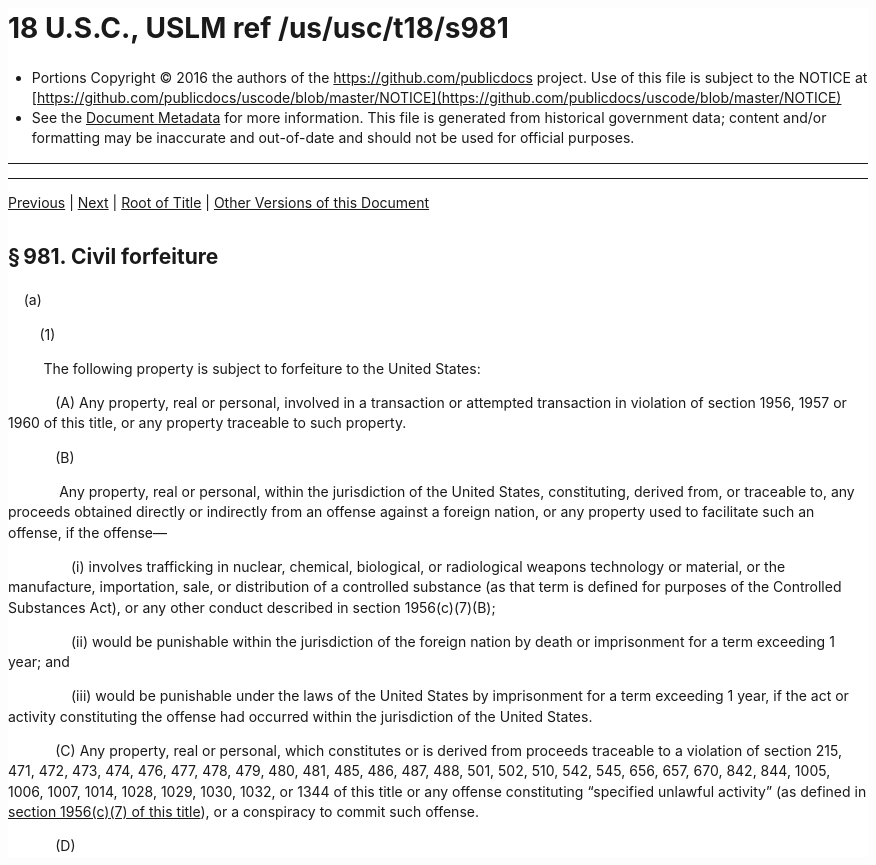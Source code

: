 ---
---

# 18 U.S.C., USLM ref /us/usc/t18/s981

* Portions Copyright © 2016 the authors of the https://github.com/publicdocs project.
  Use of this file is subject to the NOTICE at [https://github.com/publicdocs/uscode/blob/master/NOTICE](https://github.com/publicdocs/uscode/blob/master/NOTICE)
* See the [Document Metadata](././../../../../..//README.md) for more information.
  This file is generated from historical government data; content and/or formatting may be inaccurate and out-of-date and should not be used for official purposes.

----------
----------

[Previous](./../../../../..//us/usc/t18/ptI/ch46/m__us_usc_t18_ptI_ch46.md) | [Next](./../../../../..//us/usc/t18/ptI/ch46/m__us_usc_t18_s982.md) | [Root of Title](./../../../../../) | [Other Versions of this Document](https://publicdocs.github.io/go/links?ns=uslm&ref=%2Fus%2Fusc%2Ft18%2Fs981)

## § 981. Civil forfeiture

    (a)

        (1)

         The following property is subject to forfeiture to the United States:

            (A) Any property, real or personal, involved in a transaction or attempted transaction in violation of section 1956, 1957 or 1960 of this title, or any property traceable to such property.

            (B)

             Any property, real or personal, within the jurisdiction of the United States, constituting, derived from, or traceable to, any proceeds obtained directly or indirectly from an offense against a foreign nation, or any property used to facilitate such an offense, if the offense—

                (i) involves trafficking in nuclear, chemical, biological, or radiological weapons technology or material, or the manufacture, importation, sale, or distribution of a controlled substance (as that term is defined for purposes of the Controlled Substances Act), or any other conduct described in section 1956(c)(7)(B);

                (ii) would be punishable within the jurisdiction of the foreign nation by death or imprisonment for a term exceeding 1 year; and

                (iii) would be punishable under the laws of the United States by imprisonment for a term exceeding 1 year, if the act or activity constituting the offense had occurred within the jurisdiction of the United States.

            (C) Any property, real or personal, which constitutes or is derived from proceeds traceable to a violation of section 215, 471, 472, 473, 474, 476, 477, 478, 479, 480, 481, 485, 486, 487, 488, 501, 502, 510, 542, 545, 656, 657, 670, 842, 844, 1005, 1006, 1007, 1014, 1028, 1029, 1030, 1032, or 1344 of this title or any offense constituting “specified unlawful activity” (as defined in [section 1956(c)(7) of this title][/us/usc/t18/s1956/c/7]), or a conspiracy to commit such offense.

            (D)


[/us/usc/t18/s1956/c/7]: https://publicdocs.github.io/go/links?ns=uslm&ref=%2Fus%2Fusc%2Ft18%2Fs1956%2Fc%2F7
[/us/usc/t22/s4309/b]: https://publicdocs.github.io/go/links?ns=uslm&ref=%2Fus%2Fusc%2Ft22%2Fs4309%2Fb
[/us/usc/t18/s2339C]: https://publicdocs.github.io/go/links?ns=uslm&ref=%2Fus%2Fusc%2Ft18%2Fs2339C
[/us/usc/t28/s1355/b]: https://publicdocs.github.io/go/links?ns=uslm&ref=%2Fus%2Fusc%2Ft28%2Fs1355%2Fb
[/us/usc/t19/s1602]: https://publicdocs.github.io/go/links?ns=uslm&ref=%2Fus%2Fusc%2Ft19%2Fs1602
[/us/usc/t28/s1395]: https://publicdocs.github.io/go/links?ns=uslm&ref=%2Fus%2Fusc%2Ft28%2Fs1395
[/us/usc/t21/s801]: https://publicdocs.github.io/go/links?ns=uslm&ref=%2Fus%2Fusc%2Ft21%2Fs801
[/us/usc/t18/s984/c/2/A]: https://publicdocs.github.io/go/links?ns=uslm&ref=%2Fus%2Fusc%2Ft18%2Fs984%2Fc%2F2%2FA
[/us/usc/t18/s984/c/2/A]: https://publicdocs.github.io/go/links?ns=uslm&ref=%2Fus%2Fusc%2Ft18%2Fs984%2Fc%2F2%2FA
[/us/usc/t31/s5318/j/1]: https://publicdocs.github.io/go/links?ns=uslm&ref=%2Fus%2Fusc%2Ft31%2Fs5318%2Fj%2F1
[/us/usc/t18/s984/c/2/A]: https://publicdocs.github.io/go/links?ns=uslm&ref=%2Fus%2Fusc%2Ft18%2Fs984%2Fc%2F2%2FA
[/us/usc/t18/s984/c/2/A]: https://publicdocs.github.io/go/links?ns=uslm&ref=%2Fus%2Fusc%2Ft18%2Fs984%2Fc%2F2%2FA
[/us/usc/t18/s984/c/2/A]: https://publicdocs.github.io/go/links?ns=uslm&ref=%2Fus%2Fusc%2Ft18%2Fs984%2Fc%2F2%2FA
[/us/usc/t18/s984/c/2/A]: https://publicdocs.github.io/go/links?ns=uslm&ref=%2Fus%2Fusc%2Ft18%2Fs984%2Fc%2F2%2FA
[/us/usc/t18/s984/c/2/A]: https://publicdocs.github.io/go/links?ns=uslm&ref=%2Fus%2Fusc%2Ft18%2Fs984%2Fc%2F2%2FA
[/us/usc/t18/s984/c/2/A]: https://publicdocs.github.io/go/links?ns=uslm&ref=%2Fus%2Fusc%2Ft18%2Fs984%2Fc%2F2%2FA
[/us/usc/t18/s984/c/2/A]: https://publicdocs.github.io/go/links?ns=uslm&ref=%2Fus%2Fusc%2Ft18%2Fs984%2Fc%2F2%2FA
[/us/usc/t18/s984/c/2/A]: https://publicdocs.github.io/go/links?ns=uslm&ref=%2Fus%2Fusc%2Ft18%2Fs984%2Fc%2F2%2FA
[/us/usc/t18/s984/c/2/A]: https://publicdocs.github.io/go/links?ns=uslm&ref=%2Fus%2Fusc%2Ft18%2Fs984%2Fc%2F2%2FA
[/us/usc/t18/s984/c/2/A]: https://publicdocs.github.io/go/links?ns=uslm&ref=%2Fus%2Fusc%2Ft18%2Fs984%2Fc%2F2%2FA
[/us/usc/t18/s984/c/2/A]: https://publicdocs.github.io/go/links?ns=uslm&ref=%2Fus%2Fusc%2Ft18%2Fs984%2Fc%2F2%2FA
[/us/pl/99/570/s1366/a]: https://publicdocs.github.io/go/links?ns=uslm&ref=%2Fus%2Fpl%2F99%2F570%2Fs1366%2Fa
[/us/stat/100/3207-35]: https://publicdocs.github.io/go/links?ns=uslm&ref=%2Fus%2Fstat%2F100%2F3207-35
[/us/pl/100/690]: https://publicdocs.github.io/go/links?ns=uslm&ref=%2Fus%2Fpl%2F100%2F690
[/us/stat/102/4374]: https://publicdocs.github.io/go/links?ns=uslm&ref=%2Fus%2Fstat%2F102%2F4374
[/us/pl/101/73/s963/a]: https://publicdocs.github.io/go/links?ns=uslm&ref=%2Fus%2Fpl%2F101%2F73%2Fs963%2Fa
[/us/stat/103/504]: https://publicdocs.github.io/go/links?ns=uslm&ref=%2Fus%2Fstat%2F103%2F504
[/us/pl/101/647/s103]: https://publicdocs.github.io/go/links?ns=uslm&ref=%2Fus%2Fpl%2F101%2F647%2Fs103
[/us/stat/104/4791]: https://publicdocs.github.io/go/links?ns=uslm&ref=%2Fus%2Fstat%2F104%2F4791
[/us/pl/102/393/s638/d]: https://publicdocs.github.io/go/links?ns=uslm&ref=%2Fus%2Fpl%2F102%2F393%2Fs638%2Fd
[/us/stat/106/1788]: https://publicdocs.github.io/go/links?ns=uslm&ref=%2Fus%2Fstat%2F106%2F1788
[/us/pl/102/519/s104/a]: https://publicdocs.github.io/go/links?ns=uslm&ref=%2Fus%2Fpl%2F102%2F519%2Fs104%2Fa
[/us/stat/106/3385]: https://publicdocs.github.io/go/links?ns=uslm&ref=%2Fus%2Fstat%2F106%2F3385
[/us/pl/102/550]: https://publicdocs.github.io/go/links?ns=uslm&ref=%2Fus%2Fpl%2F102%2F550
[/us/stat/106/4065]: https://publicdocs.github.io/go/links?ns=uslm&ref=%2Fus%2Fstat%2F106%2F4065
[/us/pl/103/322/s330011/s/2]: https://publicdocs.github.io/go/links?ns=uslm&ref=%2Fus%2Fpl%2F103%2F322%2Fs330011%2Fs%2F2
[/us/stat/108/2146]: https://publicdocs.github.io/go/links?ns=uslm&ref=%2Fus%2Fstat%2F108%2F2146
[/us/pl/103/447/s102/b]: https://publicdocs.github.io/go/links?ns=uslm&ref=%2Fus%2Fpl%2F103%2F447%2Fs102%2Fb
[/us/stat/108/4693]: https://publicdocs.github.io/go/links?ns=uslm&ref=%2Fus%2Fstat%2F108%2F4693
[/us/pl/106/185]: https://publicdocs.github.io/go/links?ns=uslm&ref=%2Fus%2Fpl%2F106%2F185
[/us/stat/114/210]: https://publicdocs.github.io/go/links?ns=uslm&ref=%2Fus%2Fstat%2F114%2F210
[/us/pl/107/56]: https://publicdocs.github.io/go/links?ns=uslm&ref=%2Fus%2Fpl%2F107%2F56
[/us/stat/115/311]: https://publicdocs.github.io/go/links?ns=uslm&ref=%2Fus%2Fstat%2F115%2F311
[/us/pl/107/197/s301/d]: https://publicdocs.github.io/go/links?ns=uslm&ref=%2Fus%2Fpl%2F107%2F197%2Fs301%2Fd
[/us/stat/116/728]: https://publicdocs.github.io/go/links?ns=uslm&ref=%2Fus%2Fstat%2F116%2F728
[/us/pl/107/273/s4002/a/2]: https://publicdocs.github.io/go/links?ns=uslm&ref=%2Fus%2Fpl%2F107%2F273%2Fs4002%2Fa%2F2
[/us/stat/116/1806]: https://publicdocs.github.io/go/links?ns=uslm&ref=%2Fus%2Fstat%2F116%2F1806
[/us/pl/109/177]: https://publicdocs.github.io/go/links?ns=uslm&ref=%2Fus%2Fpl%2F109%2F177
[/us/stat/120/209]: https://publicdocs.github.io/go/links?ns=uslm&ref=%2Fus%2Fstat%2F120%2F209
[/us/pl/111/203/s377/3]: https://publicdocs.github.io/go/links?ns=uslm&ref=%2Fus%2Fpl%2F111%2F203%2Fs377%2F3
[/us/stat/124/1569]: https://publicdocs.github.io/go/links?ns=uslm&ref=%2Fus%2Fstat%2F124%2F1569
[/us/pl/112/186/s3]: https://publicdocs.github.io/go/links?ns=uslm&ref=%2Fus%2Fpl%2F112%2F186%2Fs3
[/us/stat/126/1428]: https://publicdocs.github.io/go/links?ns=uslm&ref=%2Fus%2Fstat%2F126%2F1428
[/us/pl/91/513]: https://publicdocs.github.io/go/links?ns=uslm&ref=%2Fus%2Fpl%2F91%2F513
[/us/stat/84/1242]: https://publicdocs.github.io/go/links?ns=uslm&ref=%2Fus%2Fstat%2F84%2F1242
[/us/usc/t21/s801]: https://publicdocs.github.io/go/links?ns=uslm&ref=%2Fus%2Fusc%2Ft21%2Fs801
[/us/pl/99/570/s3]: https://publicdocs.github.io/go/links?ns=uslm&ref=%2Fus%2Fpl%2F99%2F570%2Fs3
[/us/usc/t21/s801]: https://publicdocs.github.io/go/links?ns=uslm&ref=%2Fus%2Fusc%2Ft21%2Fs801
[/us/usc/t12/s1818/e/7/D]: https://publicdocs.github.io/go/links?ns=uslm&ref=%2Fus%2Fusc%2Ft12%2Fs1818%2Fe%2F7%2FD
[/us/usc/t22/s2291/h]: https://publicdocs.github.io/go/links?ns=uslm&ref=%2Fus%2Fusc%2Ft22%2Fs2291%2Fh
[/us/pl/102/583/s6/b/2]: https://publicdocs.github.io/go/links?ns=uslm&ref=%2Fus%2Fpl%2F102%2F583%2Fs6%2Fb%2F2
[/us/stat/106/4932]: https://publicdocs.github.io/go/links?ns=uslm&ref=%2Fus%2Fstat%2F106%2F4932
[/us/usc/t22/s2291j/a/1]: https://publicdocs.github.io/go/links?ns=uslm&ref=%2Fus%2Fusc%2Ft22%2Fs2291j%2Fa%2F1
[/us/pl/112/186]: https://publicdocs.github.io/go/links?ns=uslm&ref=%2Fus%2Fpl%2F112%2F186
[/us/pl/111/203]: https://publicdocs.github.io/go/links?ns=uslm&ref=%2Fus%2Fpl%2F111%2F203
[/us/pl/109/177/s111]: https://publicdocs.github.io/go/links?ns=uslm&ref=%2Fus%2Fpl%2F109%2F177%2Fs111
[/us/pl/109/177/s120/1]: https://publicdocs.github.io/go/links?ns=uslm&ref=%2Fus%2Fpl%2F109%2F177%2Fs120%2F1
[/us/pl/109/177/s120/2]: https://publicdocs.github.io/go/links?ns=uslm&ref=%2Fus%2Fpl%2F109%2F177%2Fs120%2F2
[/us/pl/109/177/s120/3]: https://publicdocs.github.io/go/links?ns=uslm&ref=%2Fus%2Fpl%2F109%2F177%2Fs120%2F3
[/us/pl/109/177/s404]: https://publicdocs.github.io/go/links?ns=uslm&ref=%2Fus%2Fpl%2F109%2F177%2Fs404
[/us/pl/109/177/s406/a/3]: https://publicdocs.github.io/go/links?ns=uslm&ref=%2Fus%2Fpl%2F109%2F177%2Fs406%2Fa%2F3
[/us/usc/t18/s984/c/2/A]: https://publicdocs.github.io/go/links?ns=uslm&ref=%2Fus%2Fusc%2Ft18%2Fs984%2Fc%2F2%2FA
[/us/pl/107/197]: https://publicdocs.github.io/go/links?ns=uslm&ref=%2Fus%2Fpl%2F107%2F197
[/us/pl/107/273]: https://publicdocs.github.io/go/links?ns=uslm&ref=%2Fus%2Fpl%2F107%2F273
[/us/pl/107/56]: https://publicdocs.github.io/go/links?ns=uslm&ref=%2Fus%2Fpl%2F107%2F56
[/us/usc/t31/s5313/a]: https://publicdocs.github.io/go/links?ns=uslm&ref=%2Fus%2Fusc%2Ft31%2Fs5313%2Fa
[/us/pl/107/56/s320]: https://publicdocs.github.io/go/links?ns=uslm&ref=%2Fus%2Fpl%2F107%2F56%2Fs320
[/us/pl/107/56/s806]: https://publicdocs.github.io/go/links?ns=uslm&ref=%2Fus%2Fpl%2F107%2F56%2Fs806
[/us/pl/107/56/s319/a]: https://publicdocs.github.io/go/links?ns=uslm&ref=%2Fus%2Fpl%2F107%2F56%2Fs319%2Fa
[/us/pl/106/185/s2/c/1/A]: https://publicdocs.github.io/go/links?ns=uslm&ref=%2Fus%2Fpl%2F106%2F185%2Fs2%2Fc%2F1%2FA
[/us/pl/106/185/s20/a]: https://publicdocs.github.io/go/links?ns=uslm&ref=%2Fus%2Fpl%2F106%2F185%2Fs20%2Fa
[/us/usc/t18/s1956/c/7]: https://publicdocs.github.io/go/links?ns=uslm&ref=%2Fus%2Fusc%2Ft18%2Fs1956%2Fc%2F7
[/us/pl/106/185]: https://publicdocs.github.io/go/links?ns=uslm&ref=%2Fus%2Fpl%2F106%2F185
[/us/pl/106/185/s5/a]: https://publicdocs.github.io/go/links?ns=uslm&ref=%2Fus%2Fpl%2F106%2F185%2Fs5%2Fa
[/us/pl/106/185/s6]: https://publicdocs.github.io/go/links?ns=uslm&ref=%2Fus%2Fpl%2F106%2F185%2Fs6
[/us/pl/106/185/s8/a]: https://publicdocs.github.io/go/links?ns=uslm&ref=%2Fus%2Fpl%2F106%2F185%2Fs8%2Fa
[/us/pl/103/322/s330011/s/2]: https://publicdocs.github.io/go/links?ns=uslm&ref=%2Fus%2Fpl%2F103%2F322%2Fs330011%2Fs%2F2
[/us/pl/101/647/s2525/a/2]: https://publicdocs.github.io/go/links?ns=uslm&ref=%2Fus%2Fpl%2F101%2F647%2Fs2525%2Fa%2F2
[/us/pl/103/447]: https://publicdocs.github.io/go/links?ns=uslm&ref=%2Fus%2Fpl%2F103%2F447
[/us/pl/102/550/s1525/c/1]: https://publicdocs.github.io/go/links?ns=uslm&ref=%2Fus%2Fpl%2F102%2F550%2Fs1525%2Fc%2F1
[/us/pl/102/393]: https://publicdocs.github.io/go/links?ns=uslm&ref=%2Fus%2Fpl%2F102%2F393
[/us/pl/102/519]: https://publicdocs.github.io/go/links?ns=uslm&ref=%2Fus%2Fpl%2F102%2F519
[/us/pl/102/550/s1533]: https://publicdocs.github.io/go/links?ns=uslm&ref=%2Fus%2Fpl%2F102%2F550%2Fs1533
[/us/pl/101/647/s2524/1]: https://publicdocs.github.io/go/links?ns=uslm&ref=%2Fus%2Fpl%2F101%2F647%2Fs2524%2F1
[/us/pl/101/647/s2525/a/1]: https://publicdocs.github.io/go/links?ns=uslm&ref=%2Fus%2Fpl%2F101%2F647%2Fs2525%2Fa%2F1
[/us/pl/101/647/s2524/2]: https://publicdocs.github.io/go/links?ns=uslm&ref=%2Fus%2Fpl%2F101%2F647%2Fs2524%2F2
[/us/pl/101/647/s3531]: https://publicdocs.github.io/go/links?ns=uslm&ref=%2Fus%2Fpl%2F101%2F647%2Fs3531
[/us/pl/101/647/s2524/3]: https://publicdocs.github.io/go/links?ns=uslm&ref=%2Fus%2Fpl%2F101%2F647%2Fs2524%2F3
[/us/pl/101/647/s2508]: https://publicdocs.github.io/go/links?ns=uslm&ref=%2Fus%2Fpl%2F101%2F647%2Fs2508
[/us/pl/101/647/s2525/a/2]: https://publicdocs.github.io/go/links?ns=uslm&ref=%2Fus%2Fpl%2F101%2F647%2Fs2525%2Fa%2F2
[/us/pl/103/322/s330011/s/2]: https://publicdocs.github.io/go/links?ns=uslm&ref=%2Fus%2Fpl%2F103%2F322%2Fs330011%2Fs%2F2
[/us/pl/101/647/s103/1]: https://publicdocs.github.io/go/links?ns=uslm&ref=%2Fus%2Fpl%2F101%2F647%2Fs103%2F1
[/us/pl/101/647/s103/3]: https://publicdocs.github.io/go/links?ns=uslm&ref=%2Fus%2Fpl%2F101%2F647%2Fs103%2F3
[/us/pl/101/647/s103/2]: https://publicdocs.github.io/go/links?ns=uslm&ref=%2Fus%2Fpl%2F101%2F647%2Fs103%2F2
[/us/pl/101/647/s103/2]: https://publicdocs.github.io/go/links?ns=uslm&ref=%2Fus%2Fpl%2F101%2F647%2Fs103%2F2
[/us/pl/101/73/s963/a]: https://publicdocs.github.io/go/links?ns=uslm&ref=%2Fus%2Fpl%2F101%2F73%2Fs963%2Fa
[/us/pl/101/73/s963/b]: https://publicdocs.github.io/go/links?ns=uslm&ref=%2Fus%2Fpl%2F101%2F73%2Fs963%2Fb
[/us/pl/100/690/s6463/a/1]: https://publicdocs.github.io/go/links?ns=uslm&ref=%2Fus%2Fpl%2F100%2F690%2Fs6463%2Fa%2F1
[/us/pl/100/690/s6470/b]: https://publicdocs.github.io/go/links?ns=uslm&ref=%2Fus%2Fpl%2F100%2F690%2Fs6470%2Fb
[/us/pl/100/690/s6463/a/2]: https://publicdocs.github.io/go/links?ns=uslm&ref=%2Fus%2Fpl%2F100%2F690%2Fs6463%2Fa%2F2
[/us/pl/100/690/s6470/e]: https://publicdocs.github.io/go/links?ns=uslm&ref=%2Fus%2Fpl%2F100%2F690%2Fs6470%2Fe
[/us/pl/100/690/s6463/b]: https://publicdocs.github.io/go/links?ns=uslm&ref=%2Fus%2Fpl%2F100%2F690%2Fs6463%2Fb
[/us/pl/100/690/s6469/b/1]: https://publicdocs.github.io/go/links?ns=uslm&ref=%2Fus%2Fpl%2F100%2F690%2Fs6469%2Fb%2F1
[/us/pl/100/690/s6469/b/2]: https://publicdocs.github.io/go/links?ns=uslm&ref=%2Fus%2Fpl%2F100%2F690%2Fs6469%2Fb%2F2
[/us/pl/100/690/s6469/b/2]: https://publicdocs.github.io/go/links?ns=uslm&ref=%2Fus%2Fpl%2F100%2F690%2Fs6469%2Fb%2F2
[/us/pl/100/690/s6469/b/2]: https://publicdocs.github.io/go/links?ns=uslm&ref=%2Fus%2Fpl%2F100%2F690%2Fs6469%2Fb%2F2
[/us/pl/100/690/s6469/b/2]: https://publicdocs.github.io/go/links?ns=uslm&ref=%2Fus%2Fpl%2F100%2F690%2Fs6469%2Fb%2F2
[/us/pl/100/690/s6469/b/4]: https://publicdocs.github.io/go/links?ns=uslm&ref=%2Fus%2Fpl%2F100%2F690%2Fs6469%2Fb%2F4
[/us/pl/100/690/s6471/c]: https://publicdocs.github.io/go/links?ns=uslm&ref=%2Fus%2Fpl%2F100%2F690%2Fs6471%2Fc
[/us/pl/100/690/s6470/f]: https://publicdocs.github.io/go/links?ns=uslm&ref=%2Fus%2Fpl%2F100%2F690%2Fs6470%2Ff
[/us/pl/111/203]: https://publicdocs.github.io/go/links?ns=uslm&ref=%2Fus%2Fpl%2F111%2F203
[/us/pl/111/203/s351]: https://publicdocs.github.io/go/links?ns=uslm&ref=%2Fus%2Fpl%2F111%2F203%2Fs351
[/us/usc/t2/s906]: https://publicdocs.github.io/go/links?ns=uslm&ref=%2Fus%2Fusc%2Ft2%2Fs906
[/us/pl/106/185]: https://publicdocs.github.io/go/links?ns=uslm&ref=%2Fus%2Fpl%2F106%2F185
[/us/pl/106/185/s21]: https://publicdocs.github.io/go/links?ns=uslm&ref=%2Fus%2Fpl%2F106%2F185%2Fs21
[/us/usc/t8/s1324]: https://publicdocs.github.io/go/links?ns=uslm&ref=%2Fus%2Fusc%2Ft8%2Fs1324
[/us/pl/103/322/s330011/s/2]: https://publicdocs.github.io/go/links?ns=uslm&ref=%2Fus%2Fpl%2F103%2F322%2Fs330011%2Fs%2F2
[/us/stat/108/2146]: https://publicdocs.github.io/go/links?ns=uslm&ref=%2Fus%2Fstat%2F108%2F2146
[/us/pl/101/647/s2525/a/2]: https://publicdocs.github.io/go/links?ns=uslm&ref=%2Fus%2Fpl%2F101%2F647%2Fs2525%2Fa%2F2
[/us/pl/106/185/s1/a]: https://publicdocs.github.io/go/links?ns=uslm&ref=%2Fus%2Fpl%2F106%2F185%2Fs1%2Fa
[/us/stat/114/202]: https://publicdocs.github.io/go/links?ns=uslm&ref=%2Fus%2Fstat%2F114%2F202
[/us/usc/t8/s1324]: https://publicdocs.github.io/go/links?ns=uslm&ref=%2Fus%2Fusc%2Ft8%2Fs1324
[/us/usc/t19/s1621]: https://publicdocs.github.io/go/links?ns=uslm&ref=%2Fus%2Fusc%2Ft19%2Fs1621
[/us/usc/t21/s881]: https://publicdocs.github.io/go/links?ns=uslm&ref=%2Fus%2Fusc%2Ft21%2Fs881
[/us/usc/t42/s2996f]: https://publicdocs.github.io/go/links?ns=uslm&ref=%2Fus%2Fusc%2Ft42%2Fs2996f
[/us/usc/t21/s888]: https://publicdocs.github.io/go/links?ns=uslm&ref=%2Fus%2Fusc%2Ft21%2Fs888
[/us/usc/t8/s1324]: https://publicdocs.github.io/go/links?ns=uslm&ref=%2Fus%2Fusc%2Ft8%2Fs1324
[/us/usc/t28/s2466]: https://publicdocs.github.io/go/links?ns=uslm&ref=%2Fus%2Fusc%2Ft28%2Fs2466
[/us/usc/t31/s3724]: https://publicdocs.github.io/go/links?ns=uslm&ref=%2Fus%2Fusc%2Ft31%2Fs3724
[/us/pl/100/690/s6181]: https://publicdocs.github.io/go/links?ns=uslm&ref=%2Fus%2Fpl%2F100%2F690%2Fs6181
[/us/stat/102/4354]: https://publicdocs.github.io/go/links?ns=uslm&ref=%2Fus%2Fstat%2F102%2F4354
[/us/pl/100/690]: https://publicdocs.github.io/go/links?ns=uslm&ref=%2Fus%2Fpl%2F100%2F690
[/us/pl/99/570/s1351]: https://publicdocs.github.io/go/links?ns=uslm&ref=%2Fus%2Fpl%2F99%2F570%2Fs1351
[/us/stat/100/3207-18]: https://publicdocs.github.io/go/links?ns=uslm&ref=%2Fus%2Fstat%2F100%2F3207-18
[/us/pl/99/570]: https://publicdocs.github.io/go/links?ns=uslm&ref=%2Fus%2Fpl%2F99%2F570
[/us/usc/t31/s5324]: https://publicdocs.github.io/go/links?ns=uslm&ref=%2Fus%2Fusc%2Ft31%2Fs5324
[/us/pl/99/570/s1367]: https://publicdocs.github.io/go/links?ns=uslm&ref=%2Fus%2Fpl%2F99%2F570%2Fs1367
[/us/stat/100/3207-39]: https://publicdocs.github.io/go/links?ns=uslm&ref=%2Fus%2Fstat%2F100%2F3207-39
[/us/usc/t21/s801]: https://publicdocs.github.io/go/links?ns=uslm&ref=%2Fus%2Fusc%2Ft21%2Fs801